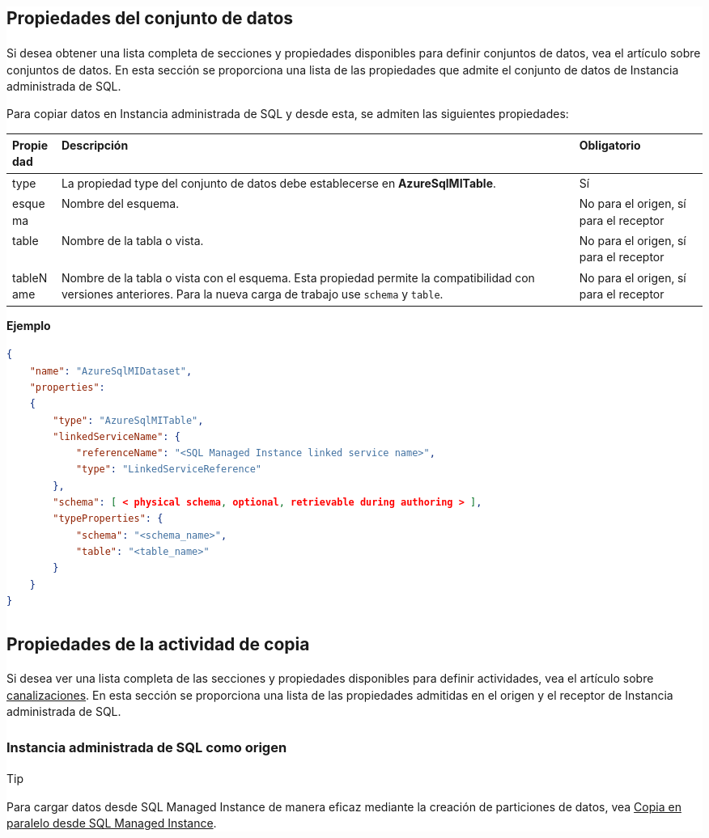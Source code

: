 ## <a name="dataset-properties"></a>Propiedades del conjunto de datos

Si desea obtener una lista completa de secciones y propiedades disponibles para definir conjuntos de datos, vea el artículo sobre conjuntos de datos. En esta sección se proporciona una lista de las propiedades que admite el conjunto de datos de Instancia administrada de SQL.

Para copiar datos en Instancia administrada de SQL y desde esta, se admiten las siguientes propiedades:

| Propiedad | Descripción | Obligatorio |
|:--- |:--- |:--- |
| type | La propiedad type del conjunto de datos debe establecerse en **AzureSqlMITable**. | Sí |
| esquema | Nombre del esquema. |No para el origen, sí para el receptor  |
| table | Nombre de la tabla o vista. |No para el origen, sí para el receptor  |
| tableName | Nombre de la tabla o vista con el esquema. Esta propiedad permite la compatibilidad con versiones anteriores. Para la nueva carga de trabajo use `schema` y `table`. | No para el origen, sí para el receptor |

**Ejemplo**

```json
{
    "name": "AzureSqlMIDataset",
    "properties":
    {
        "type": "AzureSqlMITable",
        "linkedServiceName": {
            "referenceName": "<SQL Managed Instance linked service name>",
            "type": "LinkedServiceReference"
        },
        "schema": [ < physical schema, optional, retrievable during authoring > ],
        "typeProperties": {
            "schema": "<schema_name>",
            "table": "<table_name>"
        }
    }
}
```

## <a name="copy-activity-properties"></a>Propiedades de la actividad de copia

Si desea ver una lista completa de las secciones y propiedades disponibles para definir actividades, vea el artículo sobre [canalizaciones](concepts-pipelines-activities.md). En esta sección se proporciona una lista de las propiedades admitidas en el origen y el receptor de Instancia administrada de SQL.

### <a name="sql-managed-instance-as-a-source"></a>Instancia administrada de SQL como origen

>[!TIP]
>Para cargar datos desde SQL Managed Instance de manera eficaz mediante la creación de particiones de datos, vea [Copia en paralelo desde SQL Managed Instance](#parallel-copy-from-sql-mi).
